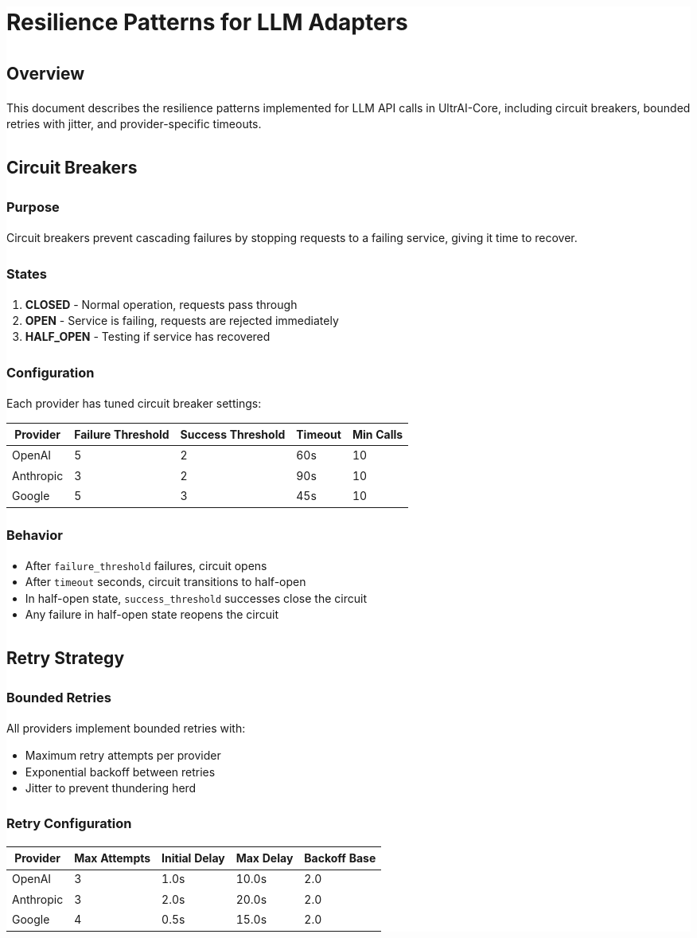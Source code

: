 # Resilience Patterns for LLM Adapters

## Overview
This document describes the resilience patterns implemented for LLM API calls in UltrAI-Core, including circuit breakers, bounded retries with jitter, and provider-specific timeouts.

## Circuit Breakers

### Purpose
Circuit breakers prevent cascading failures by stopping requests to a failing service, giving it time to recover.

### States
1. **CLOSED** - Normal operation, requests pass through
2. **OPEN** - Service is failing, requests are rejected immediately
3. **HALF_OPEN** - Testing if service has recovered

### Configuration
Each provider has tuned circuit breaker settings:

| Provider | Failure Threshold | Success Threshold | Timeout | Min Calls |
|----------|------------------|-------------------|---------|-----------|
| OpenAI | 5 | 2 | 60s | 10 |
| Anthropic | 3 | 2 | 90s | 10 |
| Google | 5 | 3 | 45s | 10 |

### Behavior
- After `failure_threshold` failures, circuit opens
- After `timeout` seconds, circuit transitions to half-open
- In half-open state, `success_threshold` successes close the circuit
- Any failure in half-open state reopens the circuit

## Retry Strategy

### Bounded Retries
All providers implement bounded retries with:
- Maximum retry attempts per provider
- Exponential backoff between retries
- Jitter to prevent thundering herd

### Retry Configuration

| Provider | Max Attempts | Initial Delay | Max Delay | Backoff Base |
|----------|--------------|---------------|-----------|--------------|
| OpenAI | 3 | 1.0s | 10.0s | 2.0 |
| Anthropic | 3 | 2.0s | 20.0s | 2.0 |
| Google | 4 | 0.5s | 15.0s | 2.0 |
